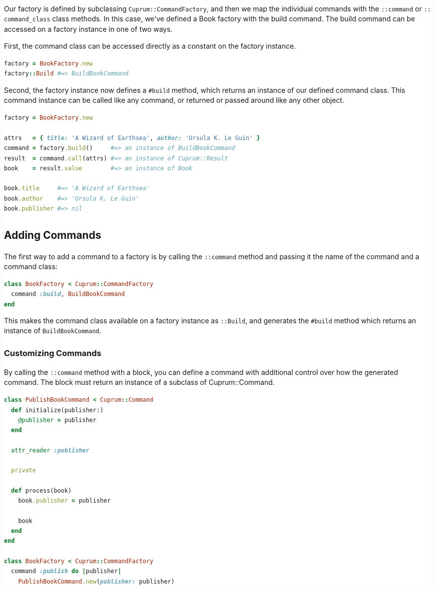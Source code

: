 Our factory is defined by subclassing `Cuprum::CommandFactory`, and then we map the individual commands with the `::command` or `::command_class` class methods. In this case, we've defined a Book factory with the build command. The build command can be accessed on a factory instance in one of two ways.

First, the command class can be accessed directly as a constant on the factory instance.

```ruby
factory = BookFactory.new
factory::Build #=> BuildBookCommand
```

Second, the factory instance now defines a `#build` method, which returns an instance of our defined command class. This command instance can be called like any command, or returned or passed around like any other object.

```ruby
factory = BookFactory.new

attrs   = { title: 'A Wizard of Earthsea', author: 'Ursula K. Le Guin' }
command = factory.build()     #=> an instance of BuildBookCommand
result  = command.call(attrs) #=> an instance of Cuprum::Result
book    = result.value        #=> an instance of Book

book.title     #=> 'A Wizard of Earthsea'
book.author    #=> 'Ursula K. Le Guin'
book.publisher #=> nil
```

## Adding Commands

The first way to add a command to a factory is by calling the `::command` method and passing it the name of the command and a command class:

```ruby
class BookFactory < Cuprum::CommandFactory
  command :build, BuildBookCommand
end
```

This makes the command class available on a factory instance as `::Build`, and generates the `#build` method which returns an instance of `BuildBookCommand`.

### Customizing Commands

By calling the `::command` method with a block, you can define a command with additional control over how the generated command. The block must return an instance of a subclass of Cuprum::Command.

```ruby
class PublishBookCommand < Cuprum::Command
  def initialize(publisher:)
    @publisher = publisher
  end

  attr_reader :publisher

  private

  def process(book)
    book.publisher = publisher

    book
  end
end

class BookFactory < Cuprum::CommandFactory
  command :publish do |publisher|
    PublishBookCommand.new(publisher: publisher)
```
